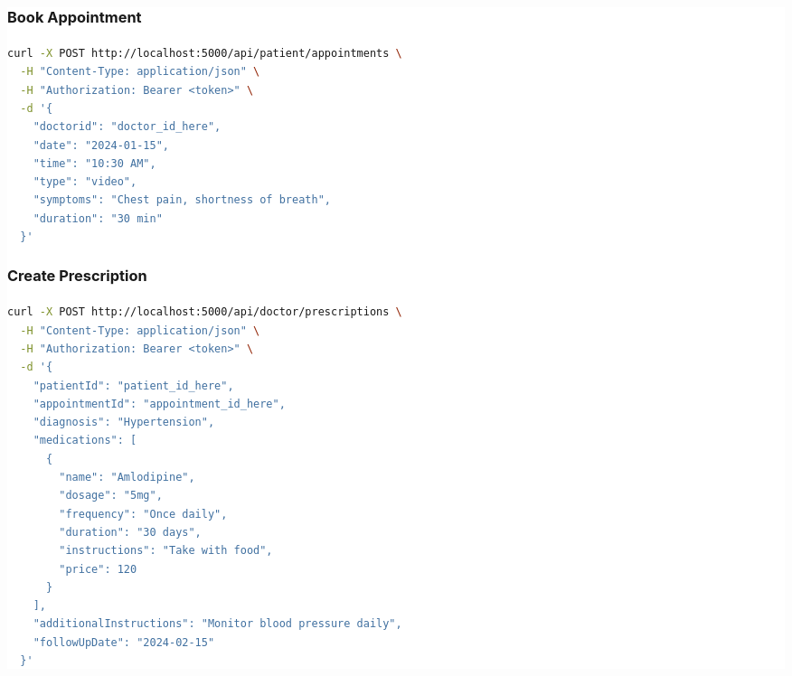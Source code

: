 ### Book Appointment
```bash
curl -X POST http://localhost:5000/api/patient/appointments \
  -H "Content-Type: application/json" \
  -H "Authorization: Bearer <token>" \
  -d '{
    "doctorid": "doctor_id_here",
    "date": "2024-01-15",
    "time": "10:30 AM",
    "type": "video",
    "symptoms": "Chest pain, shortness of breath",
    "duration": "30 min"
  }'
```

### Create Prescription
```bash
curl -X POST http://localhost:5000/api/doctor/prescriptions \
  -H "Content-Type: application/json" \
  -H "Authorization: Bearer <token>" \
  -d '{
    "patientId": "patient_id_here",
    "appointmentId": "appointment_id_here",
    "diagnosis": "Hypertension",
    "medications": [
      {
        "name": "Amlodipine",
        "dosage": "5mg",
        "frequency": "Once daily",
        "duration": "30 days",
        "instructions": "Take with food",
        "price": 120
      }
    ],
    "additionalInstructions": "Monitor blood pressure daily",
    "followUpDate": "2024-02-15"
  }'
```
